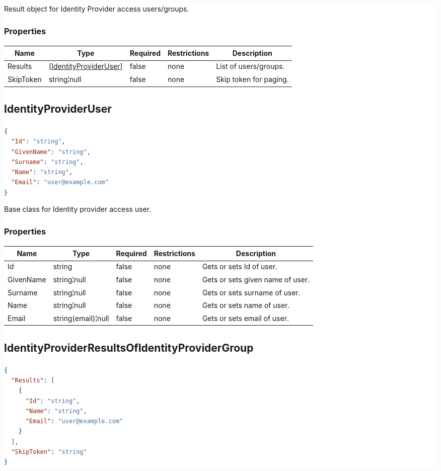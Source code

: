 Result object for Identity Provider access users/groups.

### Properties

|Name|Type|Required|Restrictions|Description|
|---|---|---|---|---|
|Results|[[IdentityProviderUser](#schemaidentityprovideruser)]|false|none|List of users/groups.|
|SkipToken|string¦null|false|none|Skip token for paging.|

<h2 id="tocS_IdentityProviderUser">IdentityProviderUser</h2>

<a id="schemaidentityprovideruser"></a>
<a id="schema_IdentityProviderUser"></a>
<a id="tocSidentityprovideruser"></a>
<a id="tocsidentityprovideruser"></a>

```json
{
  "Id": "string",
  "GivenName": "string",
  "Surname": "string",
  "Name": "string",
  "Email": "user@example.com"
}

```

Base class for Identity provider access user.

### Properties

|Name|Type|Required|Restrictions|Description|
|---|---|---|---|---|
|Id|string|false|none|Gets or sets Id of user.|
|GivenName|string¦null|false|none|Gets or sets given name of user.|
|Surname|string¦null|false|none|Gets or sets surname of user.|
|Name|string¦null|false|none|Gets or sets name of user.|
|Email|string(email)¦null|false|none|Gets or sets email of user.|

<h2 id="tocS_IdentityProviderResultsOfIdentityProviderGroup">IdentityProviderResultsOfIdentityProviderGroup</h2>

<a id="schemaidentityproviderresultsofidentityprovidergroup"></a>
<a id="schema_IdentityProviderResultsOfIdentityProviderGroup"></a>
<a id="tocSidentityproviderresultsofidentityprovidergroup"></a>
<a id="tocsidentityproviderresultsofidentityprovidergroup"></a>

```json
{
  "Results": [
    {
      "Id": "string",
      "Name": "string",
      "Email": "user@example.com"
    }
  ],
  "SkipToken": "string"
}

```
